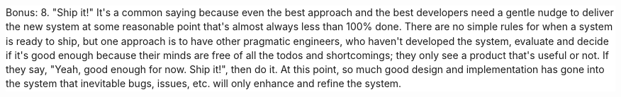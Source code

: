 Bonus:
8. "Ship it!" It's a common saying because even the best approach and the best developers need a gentle nudge to deliver the new system at some reasonable point that's almost always less than 100% done. There are no simple rules for when a system is ready to ship, but one approach is to have other pragmatic engineers, who haven't developed the system, evaluate and decide if it's good enough because their minds are free of all the todos and shortcomings; they only see a product that's useful or not. If they say, "Yeah, good enough for now. Ship it!", then do it. At this point, so much good design and implementation has gone into the system that inevitable bugs, issues, etc. will only enhance and refine the system.
